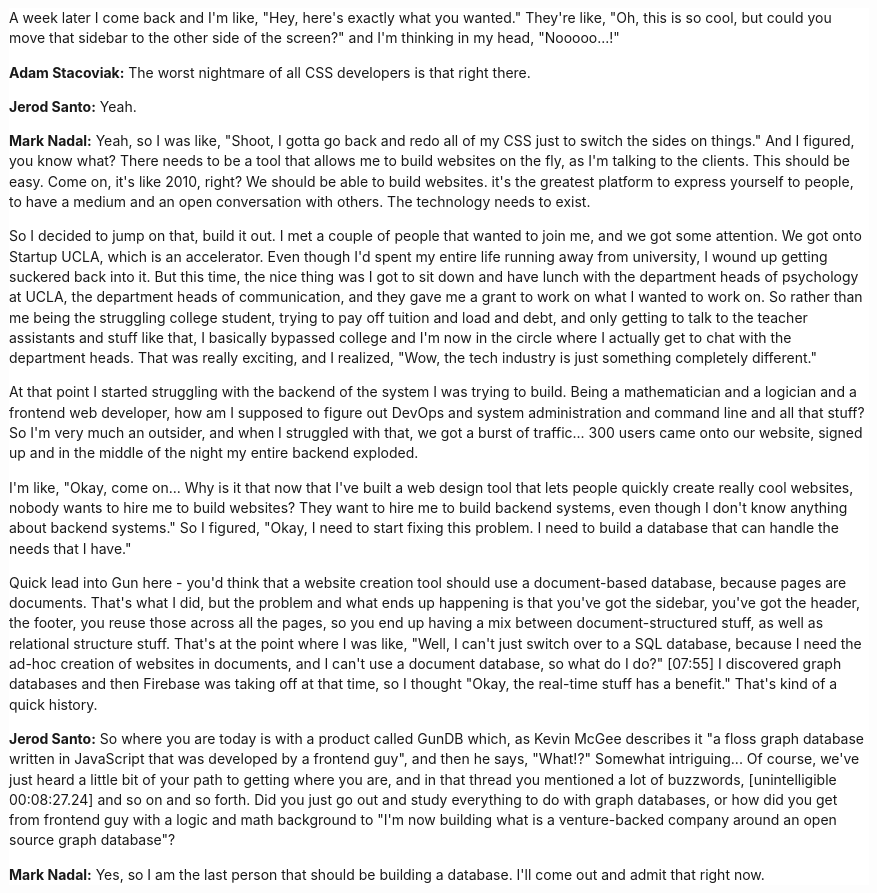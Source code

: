 A week later I come back and I'm like, "Hey, here's exactly what you wanted." They're like, "Oh, this is so cool, but could you move that sidebar to the other side of the screen?" and I'm thinking in my head, "Nooooo...!"

**Adam Stacoviak:** The worst nightmare of all CSS developers is that right there.

**Jerod Santo:** Yeah.

**Mark Nadal:** Yeah, so I was like, "Shoot, I gotta go back and redo all of my CSS just to switch the sides on things." And I figured, you know what? There needs to be a tool that allows me to build websites on the fly, as I'm talking to the clients. This should be easy. Come on, it's like 2010, right? We should be able to build websites. it's the greatest platform to express yourself to people, to have a medium and an open conversation with others. The technology needs to exist.

So I decided to jump on that, build it out. I met a couple of people that wanted to join me, and we got some attention. We got onto Startup UCLA, which is an accelerator. Even though I'd spent my entire life running away from university, I wound up getting suckered back into it. But this time, the nice thing was I got to sit down and have lunch with the department heads of psychology at UCLA, the department heads of communication, and they gave me a grant to work on what I wanted to work on.
So rather than me being the struggling college student, trying to pay off tuition and load and debt, and only getting to talk to the teacher assistants and stuff like that, I basically bypassed college and I'm now in the circle where I actually get to chat with the department heads. That was really exciting, and I realized, "Wow, the tech industry is just something completely different."

At that point I started struggling with the backend of the system I was trying to build. Being a mathematician and a logician and a frontend web developer, how am I supposed to figure out DevOps and system administration and command line and all that stuff? So I'm very much an outsider, and when I struggled with that, we got a burst of traffic... 300 users came onto our website, signed up and in the middle of the night my entire backend exploded.

I'm like, "Okay, come on... Why is it that now that I've built a web design tool that lets people quickly create really cool websites, nobody wants to hire me to build websites? They want to hire me to build backend systems, even though I don't know anything about backend systems." So I figured, "Okay, I need to start fixing this problem. I need to build a database that can handle the needs that I have."

Quick lead into Gun here - you'd think that a website creation tool should use a document-based database, because pages are documents. That's what I did, but the problem and what ends up happening is that you've got the sidebar, you've got the header, the footer, you reuse those across all the pages, so you end up having a mix between document-structured stuff, as well as relational structure stuff. That's at the point where I was like, "Well, I can't just switch over to a SQL database, because I need the ad-hoc creation of websites in documents, and I can't use a document database, so what do I do?"
\[07:55\] I discovered graph databases and then Firebase was taking off at that time, so I thought "Okay, the real-time stuff has a benefit." That's kind of a quick history.

**Jerod Santo:** So where you are today is with a product called GunDB which, as Kevin McGee describes it "a floss graph database written in JavaScript that was developed by a frontend guy", and then he says, "What!?" Somewhat intriguing... Of course, we've just heard a little bit of your path to getting where you are, and in that thread you mentioned a lot of buzzwords, \[unintelligible 00:08:27.24\] and so on and so forth. Did you just go out and study everything to do with graph databases, or how did you get from frontend guy with a logic and math background to "I'm now building what is a venture-backed company around an open source graph database"?

**Mark Nadal:** Yes, so I am the last person that should be building a database. I'll come out and admit that right now.
